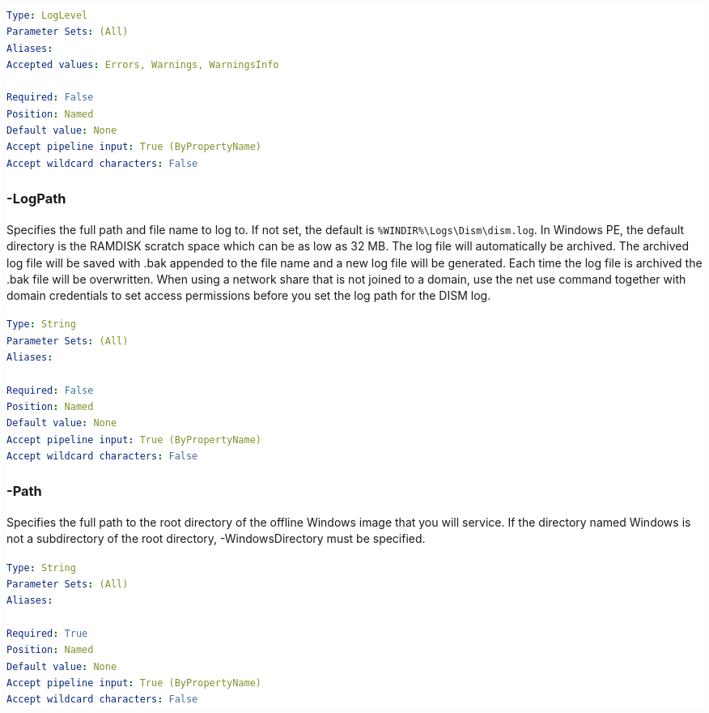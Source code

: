 ```yaml
Type: LogLevel
Parameter Sets: (All)
Aliases: 
Accepted values: Errors, Warnings, WarningsInfo

Required: False
Position: Named
Default value: None
Accept pipeline input: True (ByPropertyName)
Accept wildcard characters: False
```

### -LogPath
Specifies the full path and file name to log to.
If not set, the default is `%WINDIR%\Logs\Dism\dism.log`.
In Windows PE, the default directory is the RAMDISK scratch space which can be as low as 32 MB.
The log file will automatically be archived.
The archived log file will be saved with .bak appended to the file name and a new log file will be generated.
Each time the log file is archived the .bak file will be overwritten. 
When using a network share that is not joined to a domain, use the net use command together with domain credentials to set access permissions before you set the log path for the DISM log.

```yaml
Type: String
Parameter Sets: (All)
Aliases: 

Required: False
Position: Named
Default value: None
Accept pipeline input: True (ByPropertyName)
Accept wildcard characters: False
```

### -Path
Specifies the full path to the root directory of the offline Windows image that you will service.
If the directory named Windows is not a subdirectory of the root directory, -WindowsDirectory must be specified.

```yaml
Type: String
Parameter Sets: (All)
Aliases: 

Required: True
Position: Named
Default value: None
Accept pipeline input: True (ByPropertyName)
Accept wildcard characters: False
```

